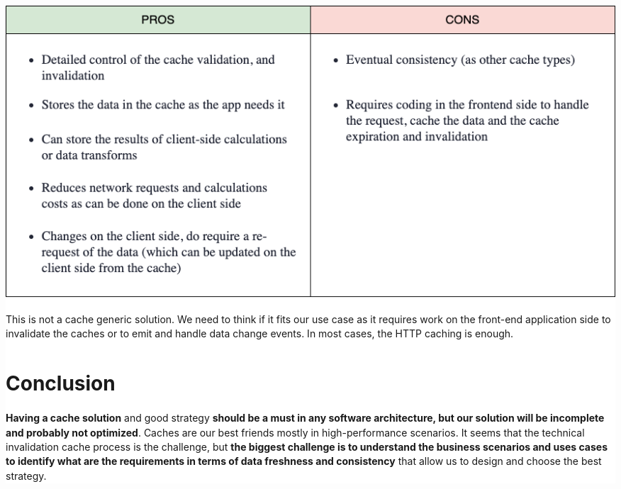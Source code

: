 ![Custom local cache pros and cons](1682321582703.png)

This is not a cache generic solution. We need to think if it fits our use case as it requires work on the front-end application side to invalidate the caches or to emit and handle data change events. In most cases, the HTTP caching is enough.

# Conclusion

**Having a cache solution** and good strategy **should be a must in any software architecture, but our solution will be incomplete and probably not optimized**. Caches are our best friends mostly in high-performance scenarios. It seems that the technical invalidation cache process is the challenge, but **the biggest challenge is to understand the business scenarios and uses cases to identify what are the requirements in terms of data freshness and consistency** that allow us to design and choose the best strategy.
